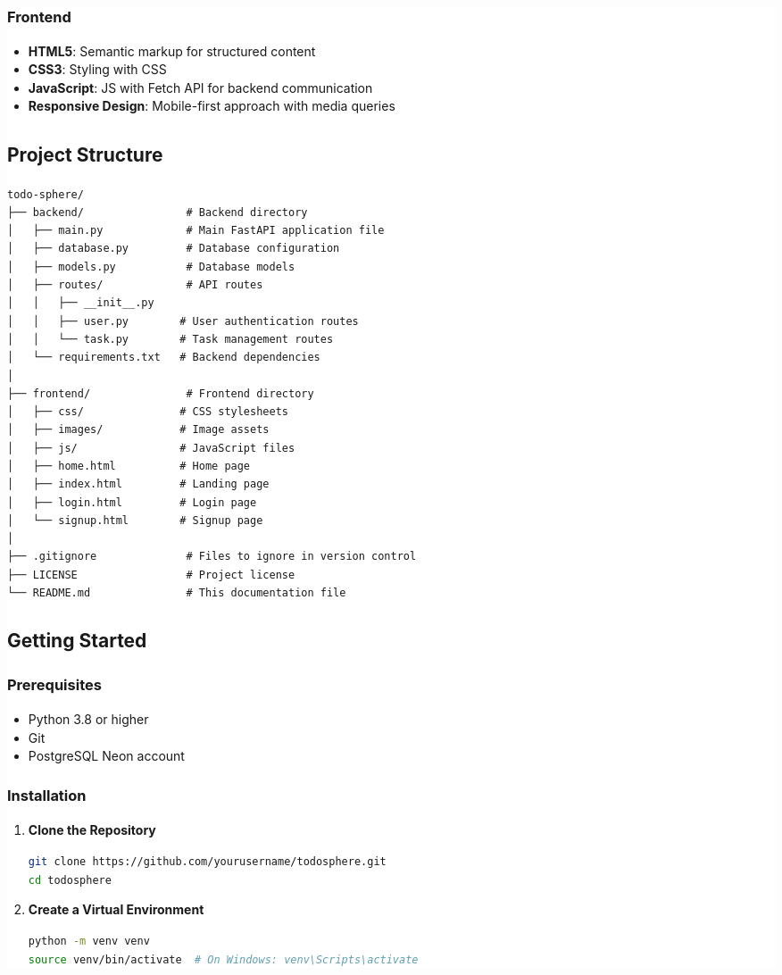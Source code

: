 ### Frontend

- **HTML5**: Semantic markup for structured content
- **CSS3**: Styling with CSS
- **JavaScript**: JS with Fetch API for backend communication
- **Responsive Design**: Mobile-first approach with media queries

## Project Structure

```
todo-sphere/
├── backend/                # Backend directory
│   ├── main.py             # Main FastAPI application file
│   ├── database.py         # Database configuration
│   ├── models.py           # Database models
│   ├── routes/             # API routes
│   │   ├── __init__.py
│   │   ├── user.py        # User authentication routes
│   │   └── task.py        # Task management routes
│   └── requirements.txt   # Backend dependencies
│
├── frontend/               # Frontend directory
│   ├── css/               # CSS stylesheets
│   ├── images/            # Image assets
│   ├── js/                # JavaScript files
│   ├── home.html          # Home page
│   ├── index.html         # Landing page
│   ├── login.html         # Login page
│   └── signup.html        # Signup page
│
├── .gitignore              # Files to ignore in version control
├── LICENSE                 # Project license
└── README.md               # This documentation file
```

## Getting Started

### Prerequisites

- Python 3.8 or higher
- Git
- PostgreSQL Neon account

### Installation

1. **Clone the Repository**
   ```bash
   git clone https://github.com/yourusername/todosphere.git
   cd todosphere
   ```

2. **Create a Virtual Environment**
   ```bash
   python -m venv venv
   source venv/bin/activate  # On Windows: venv\Scripts\activate
   ```
